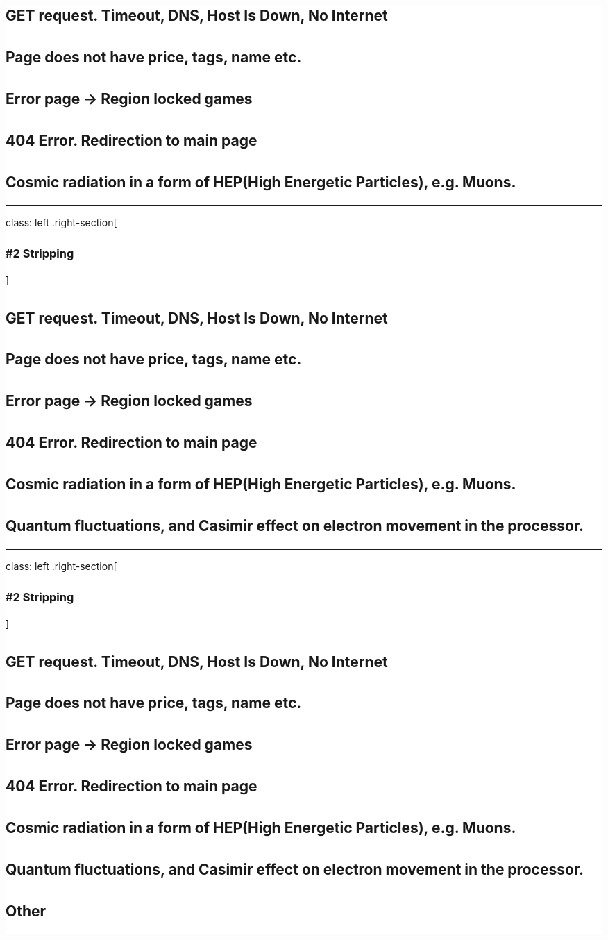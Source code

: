 ## GET request. Timeout, DNS, Host Is Down, No Internet 
## Page does not have price, tags, name etc.
## Error page -> Region locked games
## 404 Error. Redirection to main page
## Cosmic radiation in a form of HEP(High Energetic Particles), e.g. Muons.

---
class: left
.right-section[
### \#2 Stripping
]

## GET request. Timeout, DNS, Host Is Down, No Internet 
## Page does not have price, tags, name etc.
## Error page -> Region locked games
## 404 Error. Redirection to main page
## Cosmic radiation in a form of HEP(High Energetic Particles), e.g. Muons.
## Quantum fluctuations, and Casimir effect on electron movement in the processor.

---
class: left
.right-section[
### \#2 Stripping
]

## GET request. Timeout, DNS, Host Is Down, No Internet 
## Page does not have price, tags, name etc.
## Error page -> Region locked games
## 404 Error. Redirection to main page
## Cosmic radiation in a form of HEP(High Energetic Particles), e.g. Muons.
## Quantum fluctuations, and Casimir effect on electron movement in the processor.
## Other

---